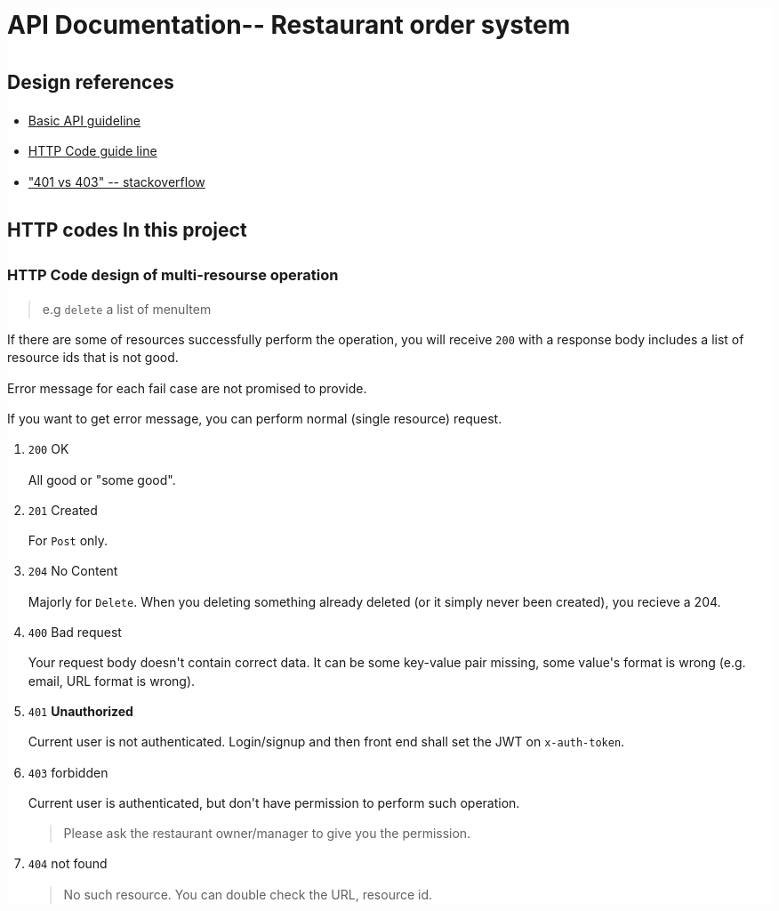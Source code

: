 # API Documentation-- Restaurant order system

## Design references

-   [Basic API guideline](https://restfulapi.net/http-methods/)

-   [HTTP Code guide line](https://www.restapitutorial.com/httpstatuscodes.html)

-   ["401 vs 403" -- stackoverflow](https://stackoverflow.com/questions/3297048/403-forbidden-vs-401-unauthorized-http-responses)

## HTTP codes In this project

### HTTP Code design of multi-resourse operation

>   e.g `delete` a list of menuItem

If there are some of resources successfully perform the operation, you will receive `200` with a response body includes a list of resource ids that is not good.

Error message for each fail case are not promised to provide.

If you want to get error message, you can perform normal (single resource) request.



1.  `200` OK

    All good or "some good".

2.  `201` Created

    For `Post` only. 

3.  `204` No Content 

    Majorly for `Delete`. When you deleting something already deleted (or it simply never been created), you recieve a 204. 

4.  `400` Bad request

    Your request body doesn't contain correct data. It can be some key-value pair missing, some value's format is wrong (e.g. email, URL format is wrong). 

5.  `401` **Unauthorized**  

    Current user is not authenticated. Login/signup and then front end shall set the JWT on `x-auth-token`. 

6.  `403` forbidden

    Current user is authenticated, but don't have permission to perform such operation. 

    >   Please ask the restaurant owner/manager to give you the permission.

7.  `404` not found

    >   No such resource. You can double check the URL, resource id.

